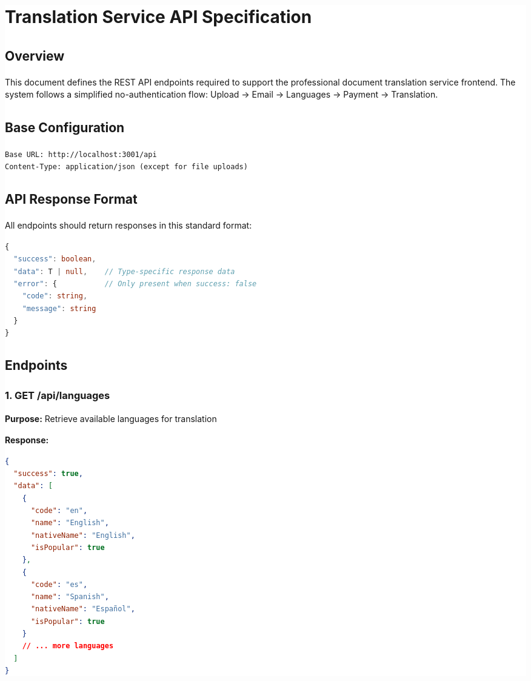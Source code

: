 # Translation Service API Specification

## Overview

This document defines the REST API endpoints required to support the professional document translation service frontend. The system follows a simplified no-authentication flow: Upload → Email → Languages → Payment → Translation.

## Base Configuration

```
Base URL: http://localhost:3001/api
Content-Type: application/json (except for file uploads)
```

## API Response Format

All endpoints should return responses in this standard format:

```typescript
{
  "success": boolean,
  "data": T | null,    // Type-specific response data
  "error": {           // Only present when success: false
    "code": string,
    "message": string
  }
}
```

## Endpoints

### 1. GET /api/languages
**Purpose:** Retrieve available languages for translation

**Response:**
```json
{
  "success": true,
  "data": [
    {
      "code": "en",
      "name": "English",
      "nativeName": "English",
      "isPopular": true
    },
    {
      "code": "es",
      "name": "Spanish",
      "nativeName": "Español",
      "isPopular": true
    }
    // ... more languages
  ]
}
```
